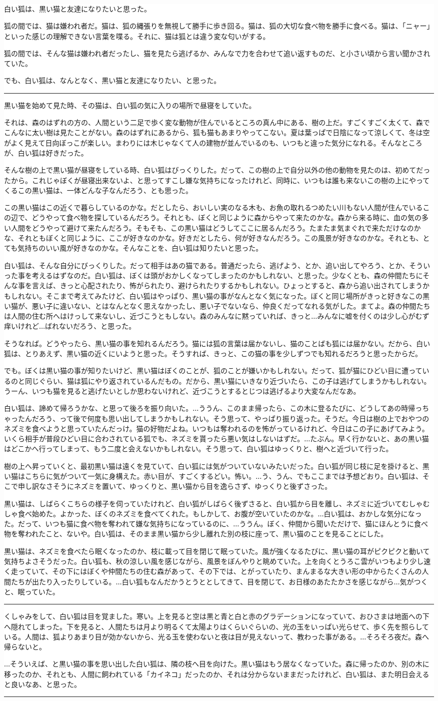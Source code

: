 白い狐は、黒い猫と友達になりたいと思った。

狐の間では、猫は嫌われ者だ。猫は、狐の縄張りを無視して勝手に歩き回る。猫は、狐の大切な食べ物を勝手に食べる。猫は、「ニャー」といった感じの理解できない言葉を喋る。それに、猫は狐とは違う変な匂いがする。

狐の間では、そんな猫は嫌われ者だったし、猫を見たら逃げるか、みんなで力を合わせて追い返すものだ、と小さい頃から言い聞かされていた。

でも、白い狐は、なんとなく、黒い猫と友達になりたい、と思った。

---

黒い猫を始めて見た時、その猫は、白い狐の気に入りの場所で昼寝をしていた。

それは、森のはずれの方の、人間という二足で歩く変な動物が住んでいるところの真ん中にある、樹の上だ。すごくすごく太くて、森でこんなに太い樹は見たことがない。森のはずれにあるから、狐も猫もあまりやってこない。夏は葉っぱで日陰になって涼しくて、冬は空がよく見えて日向ぼっこが楽しい。まわりには木じゃなくて人の建物が並んでいるのも、いつもと違った気分になれる。そんなところが、白い狐は好きだった。

そんな樹の上で黒い猫が昼寝をしている時、白い狐はびっくりした。だって、この樹の上で自分以外の他の動物を見たのは、初めてだったから。これじゃぼくが昼寝出来ないよ、と思ってすこし嫌な気持ちになったけれど、同時に、いつもは誰も来ないこの樹の上にやってくるこの黒い猫は、一体どんな子なんだろう、とも思った。

この黒い猫はこの近くで暮らしているのかな。だとしたら、おいしい実のなる木も、お魚の取れるつめたい川もない人間が住んでいるこの辺で、どうやって食べ物を探しているんだろう。それとも、ぼくと同じように森からやって来たのかな。森から来る時に、血の気の多い人間をどうやって避けて来たんだろう。そもそも、この黒い猫はどうしてここに居るんだろう。たまたま気まぐれで来ただけなのかな、それともぼくと同じように、ここが好きなのかな。好きだとしたら、何が好きなんだろう。この風景が好きなのかな。それとも、とても気持ちのいい風が好きなのかな。そんなことを、白い狐は知りたいと思った。

白い狐は、そんな自分にびっくりした。だって相手はあの猫である。普通だったら、逃げよう、とか、追い出してやろう、とか、そういった事を考えるはずなのだ。白い狐は、ぼくは頭がおかしくなってしまったのかもしれない、と思った。少なくとも、森の仲間たちにそんな事を言えば、きっと心配されたり、怖がられたり、避けられたりするかもしれない。ひょっとすると、森から追い出されてしまうかもしれない。そこまで考えてみたけど、白い狐はやっぱり、黒い猫の事がなんとなく気になった。ぼくと同じ場所がきっと好きなこの黒い猫が、悪い子に違いない、とはなんとなく思えなかったし、悪い子でないなら、仲良くだってなれる気がした。まてよ。森の仲間たちは人間の住む所へはけっして来ないし、近づこうともしない。森のみんなに黙っていれば、きっと…みんなに嘘を付くのは少し心がむず痒いけれど…ばれないだろう、と思った。

そうなれば。どうやったら、黒い猫の事を知れるんだろう。猫には狐の言葉は届かないし、猫のことばも狐には届かない。だから、白い狐は、とりあえず、黒い猫の近くにいようと思った。そうすれば、きっと、この猫の事を少しずつでも知れるだろうと思ったからだ。

でも。ぼくは黒い猫の事が知りたいけど、黒い猫はぼくのことが、狐のことが嫌いかもしれない。だって、狐が猫にひどい目に遭っているのと同じぐらい、猫は狐にやり返されているんだもの。だから、黒い猫にいきなり近づいたら、この子は逃げてしまうかもしれない。うーん、いつも猫を見ると逃げたいとしか思わないけれど、近づこうとするとじつは逃げるより大変なんだなあ。

白い狐は、諦めて帰ろうかな、と思って後ろを振り向いた。…ううん、このまま帰ったら、この木に登るたびに、どうしてあの時帰っちゃったんだろう、って後で何度も思い出してしまうかもしれない。そう思って、やっぱり振り返った。そうだ。今日は樹の上でおやつのネズミを食べようと思っていたんだっけ。猫の好物だよね。いつもは奪われるのを怖がっているけれど、今日はこの子にあげてみよう。いくら相手が普段ひどい目に合わされている狐でも、ネズミを貰ったら悪い気はしないはずだ。…たぶん。早く行かないと、あの黒い猫はどこかへ行ってしまって、もう二度と会えないかもしれない。そう思って、白い狐はゆっくりと、樹へと近づいて行った。

樹の上へ昇っていくと、最初黒い猫は遠くを見ていて、白い狐には気がついていないみたいだった。白い狐が同じ枝に足を掛けると、黒い猫はこちらに気がついて一気に身構えた。赤い目が、すごくするどい。怖い。…う、うん、でもここまでは予想どおり。白い狐は、そこで申し訳なさそうにネズミを置いて、ゆっくりと、黒い猫から目を逸らさず、ゆっくりと後ずさった。

黒い猫は、しばらくこちらの様子を伺っていたけれど、白い狐がしばらく後ずさると、白い狐から目を離し、ネズミに近づいてむしゃむしゃ食べ始めた。よかった、ぼくのネズミを食べてくれた。もしかして、お腹が空いていたのかな。…白い狐は、おかしな気分になった。だって、いつも猫に食べ物を奪われて嫌な気持ちになっているのに、…ううん。ぼく、仲間から聞いただけで、猫にほんとうに食べ物を奪われたこと、ないや。白い狐は、そのまま黒い猫から少し離れた別の枝に座って、黒い猫のことを見ることにした。

黒い猫は、ネズミを食べたら眠くなったのか、枝に載って目を閉じて眠っていた。風が強くなるたびに、黒い猫の耳がピクピクと動いて気持ちよさそうだった。白い狐も、秋の涼しい風を感じながら、風景をぼんやりと眺めていた。上を向くとうろこ雲がいつもより少し速く走っていて、その下にはぼくや仲間たちの住む森があって、その下では、とがっていたり、まんまるな大きい形の中からたくさんの人間たちが出たり入ったりしている。…白い狐もなんだかうとうととしてきて、目を閉じて、お日様のあたたかさを感じながら…気がつくと、眠っていた。

---

くしゃみをして、白い狐は目を覚ました。寒い。上を見ると空は黒と青と白と赤のグラデーションになっていて、おひさまは地面への下へ隠れてしまった。下を見ると、人間たちは月より明るくて太陽よりはくらいぐらいの、光の玉をいっぱい光らせて、歩く先を照らしている。人間は、狐よりあまり目が効かないから、光る玉を使わないと夜は目が見えないって、教わった事がある。…そろそろ夜だ。森へ帰らないと。

…そういえば、と黒い猫の事を思い出した白い狐は、隣の枝へ目を向けた。黒い猫はもう居なくなっていた。森に帰ったのか、別の木に移ったのか、それとも、人間に飼われている「カイネコ」だったのか、それは分からないままだったけれど、白い狐は、また明日会えると良いなあ、と思った。

---
